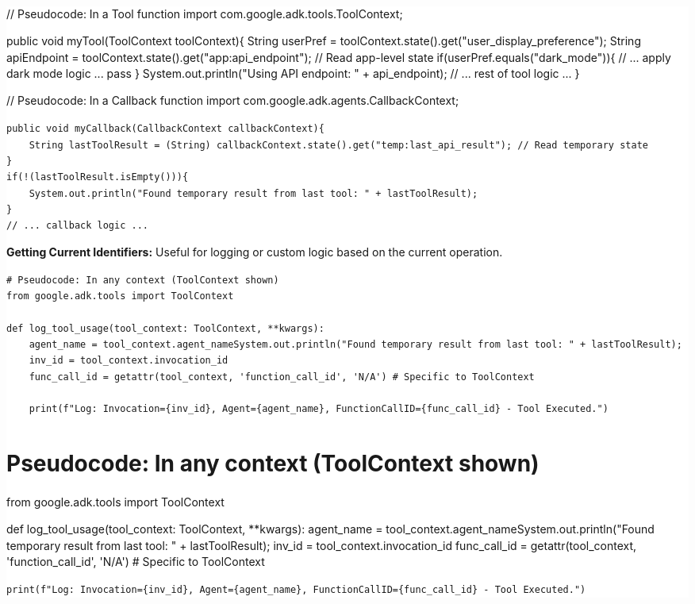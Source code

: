 // Pseudocode: In a Tool function
import com.google.adk.tools.ToolContext;

public void myTool(ToolContext toolContext){
   String userPref = toolContext.state().get("user_display_preference");
   String apiEndpoint = toolContext.state().get("app:api_endpoint"); // Read app-level state
   if(userPref.equals("dark_mode")){
        // ... apply dark mode logic ...
        pass
    }
   System.out.println("Using API endpoint: " + api_endpoint);
   // ... rest of tool logic ...
}


// Pseudocode: In a Callback function
import com.google.adk.agents.CallbackContext;

    public void myCallback(CallbackContext callbackContext){
        String lastToolResult = (String) callbackContext.state().get("temp:last_api_result"); // Read temporary state
    }
    if(!(lastToolResult.isEmpty())){
        System.out.println("Found temporary result from last tool: " + lastToolResult);
    }
    // ... callback logic ...

**Getting Current Identifiers:** Useful for logging or custom logic based on the current operation.

```
# Pseudocode: In any context (ToolContext shown)
from google.adk.tools import ToolContext

def log_tool_usage(tool_context: ToolContext, **kwargs):
    agent_name = tool_context.agent_nameSystem.out.println("Found temporary result from last tool: " + lastToolResult);
    inv_id = tool_context.invocation_id
    func_call_id = getattr(tool_context, 'function_call_id', 'N/A') # Specific to ToolContext

    print(f"Log: Invocation={inv_id}, Agent={agent_name}, FunctionCallID={func_call_id} - Tool Executed.")

```

# Pseudocode: In any context (ToolContext shown)
from google.adk.tools import ToolContext

def log_tool_usage(tool_context: ToolContext, **kwargs):
    agent_name = tool_context.agent_nameSystem.out.println("Found temporary result from last tool: " + lastToolResult);
    inv_id = tool_context.invocation_id
    func_call_id = getattr(tool_context, 'function_call_id', 'N/A') # Specific to ToolContext

    print(f"Log: Invocation={inv_id}, Agent={agent_name}, FunctionCallID={func_call_id} - Tool Executed.")
